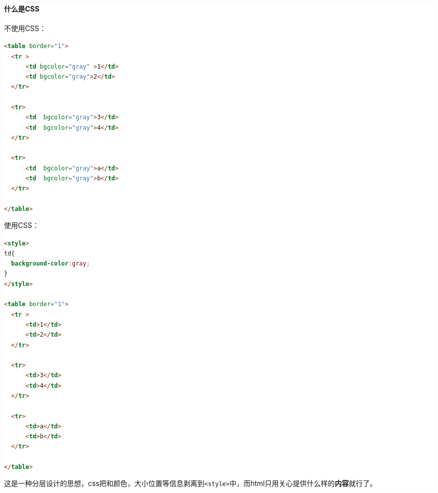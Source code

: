 #### 什么是CSS

不使用CSS：

```html
<table border="1">
  <tr >
      <td bgcolor="gray" >1</td>
      <td bgcolor="gray">2</td>
  </tr>
 
  <tr>
      <td  bgcolor="gray">3</td>
      <td  bgcolor="gray">4</td>
  </tr>
 
  <tr>
      <td  bgcolor="gray">a</td>
      <td  bgcolor="gray">b</td>
  </tr>
 
</table>
```

使用CSS：

```html
<style>
td{
  background-color:gray;
}
</style>

<table border="1">
  <tr >
      <td>1</td>
      <td>2</td>
  </tr>
 
  <tr>
      <td>3</td>
      <td>4</td>
  </tr>
 
  <tr>
      <td>a</td>
      <td>b</td>
  </tr>
 
</table>
```

这是一种分层设计的思想，css把和颜色，大小位置等信息剥离到`<style>`中，而html只用关心提供什么样的**内容**就行了。
